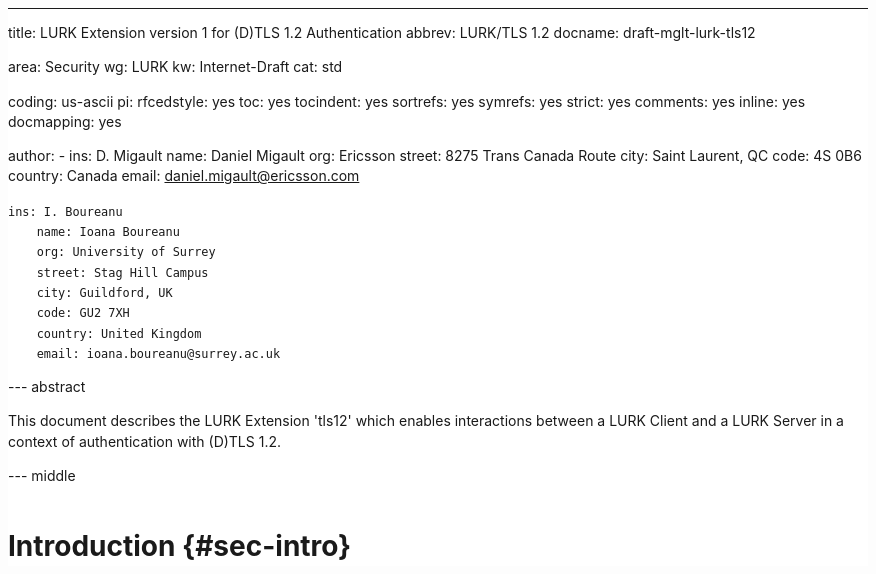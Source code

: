 ---
title: LURK Extension version 1 for (D)TLS 1.2 Authentication
abbrev: LURK/TLS 1.2 
docname: draft-mglt-lurk-tls12


area: Security
wg: LURK
kw: Internet-Draft
cat: std

coding: us-ascii
pi:
  rfcedstyle: yes
  toc: yes
  tocindent: yes
  sortrefs: yes
  symrefs: yes
  strict: yes
  comments: yes
  inline: yes
  docmapping: yes

author:
      -
        ins: D. Migault
        name: Daniel Migault
        org: Ericsson
        street: 8275 Trans Canada Route
        city: Saint Laurent, QC
        code: 4S 0B6
        country: Canada
        email: daniel.migault@ericsson.com
	
	ins: I. Boureanu
        name: Ioana Boureanu
        org: University of Surrey
        street: Stag Hill Campus
        city: Guildford, UK
        code: GU2 7XH
        country: United Kingdom
        email: ioana.boureanu@surrey.ac.uk


--- abstract

This document describes the LURK Extension 'tls12' which enables
interactions between a LURK Client and a LURK Server in a context of
authentication with (D)TLS 1.2.

--- middle


# Introduction {#sec-intro}
